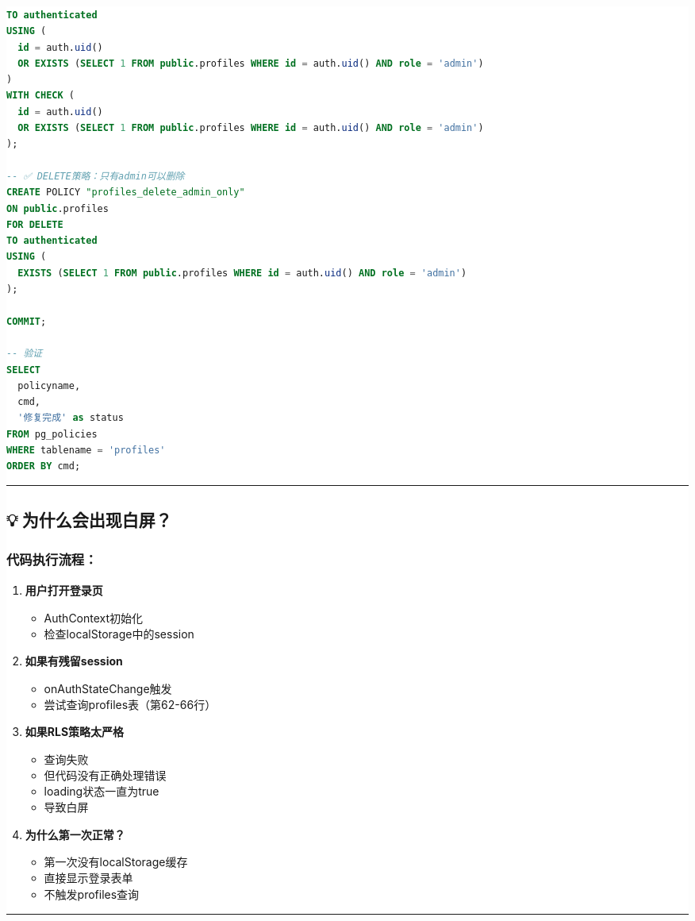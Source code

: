 ```sql
TO authenticated
USING (
  id = auth.uid()
  OR EXISTS (SELECT 1 FROM public.profiles WHERE id = auth.uid() AND role = 'admin')
)
WITH CHECK (
  id = auth.uid()
  OR EXISTS (SELECT 1 FROM public.profiles WHERE id = auth.uid() AND role = 'admin')
);

-- ✅ DELETE策略：只有admin可以删除
CREATE POLICY "profiles_delete_admin_only" 
ON public.profiles
FOR DELETE
TO authenticated
USING (
  EXISTS (SELECT 1 FROM public.profiles WHERE id = auth.uid() AND role = 'admin')
);

COMMIT;

-- 验证
SELECT 
  policyname,
  cmd,
  '修复完成' as status
FROM pg_policies
WHERE tablename = 'profiles'
ORDER BY cmd;
```

---

## 💡 为什么会出现白屏？

### 代码执行流程：

1. **用户打开登录页**
   - AuthContext初始化
   - 检查localStorage中的session
   
2. **如果有残留session**
   - onAuthStateChange触发
   - 尝试查询profiles表（第62-66行）
   
3. **如果RLS策略太严格**
   - 查询失败
   - 但代码没有正确处理错误
   - loading状态一直为true
   - 导致白屏

4. **为什么第一次正常？**
   - 第一次没有localStorage缓存
   - 直接显示登录表单
   - 不触发profiles查询

---